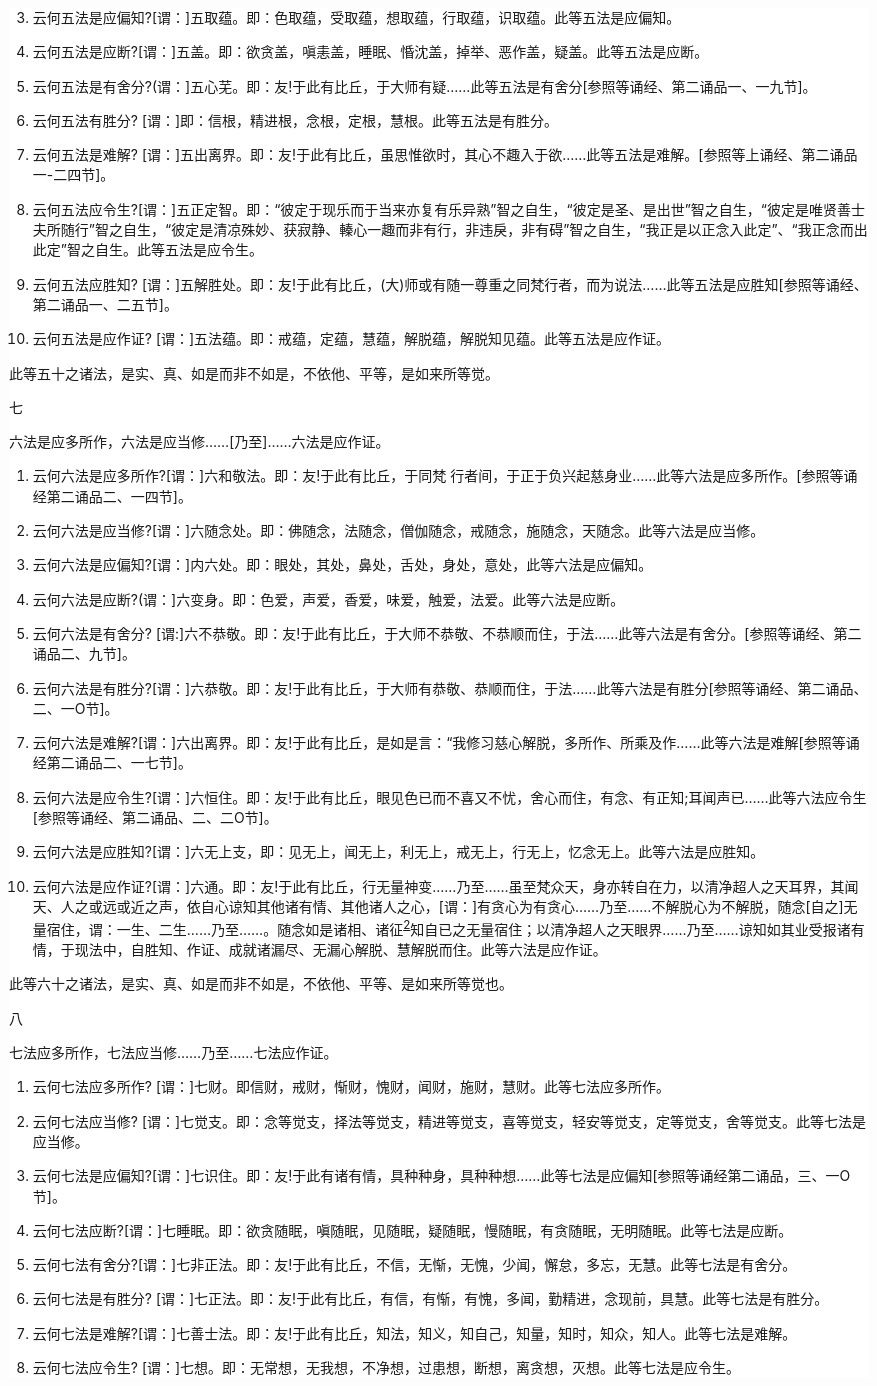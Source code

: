 3. 云何五法是应偏知?[谓：]五取蕴。即：色取蕴，受取蕴，想取蕴，行取蕴，识取蕴。此等五法是应偏知。

4. 云何五法是应断?[谓：]五盖。即：欲贪盖，嗔恚盖，睡眠、惛沈盖，掉举、恶作盖，疑盖。此等五法是应断。

5. 云何五法是有舍分?(谓：]五心芜。即：友!于此有比丘，于大师有疑……此等五法是有舍分[参照等诵经、第二诵品一、一九节]。

6. 云何五法有胜分? [谓：]即：信根，精进根，念根，定根，慧根。此等五法是有胜分。

7. 云何五法是难解? [谓：]五出离界。即：友!于此有比丘，虽思惟欲时，其心不趣入于欲……此等五法是难解。[参照等上诵经、第二诵品一-二四节]。

8. 云何五法应令生?[谓：]五正定智。即：“彼定于现乐而于当来亦复有乐异熟”智之自生，“彼定是圣、是出世”智之自生，“彼定是唯贤善士夫所随行”智之自生，“彼定是清凉殊妙、获寂静、轃心一趣而非有行，非违戾，非有碍”智之自生，“我正是以正念入此定”、“我正念而出此定”智之自生。此等五法是应令生。

9. 云何五法应胜知? [谓：]五解胜处。即：友!于此有比丘，(大)师或有随一尊重之同梵行者，而为说法……此等五法是应胜知[参照等诵经、第二诵品一、二五节]。

10. 云何五法是应作证? [谓：]五法蕴。即：戒蕴，定蕴，慧蕴，解脱蕴，解脱知见蕴。此等五法是应作证。

此等五十之诸法，是实、真、如是而非不如是，不依他、平等，是如来所等觉。

七


六法是应多所作，六法是应当修……[乃至]……六法是应作证。

1. 云何六法是应多所作?[谓：]六和敬法。即：友!于此有比丘，于同梵 行者间，于正于负兴起慈身业……此等六法是应多所作。[参照等诵经第二诵品二、一四节]。
2. 云何六法是应当修?[谓：]六随念处。即：佛随念，法随念，僧伽随念，戒随念，施随念，天随念。此等六法是应当修。

3. 云何六法是应偏知?[谓：]内六处。即：眼处，其处，鼻处，舌处，身处，意处，此等六法是应偏知。

4. 云何六法是应断?(谓：]六变身。即：色爱，声爱，香爱，味爱，触爱，法爱。此等六法是应断。

5. 云何六法是有舍分? [谓:]六不恭敬。即：友!于此有比丘，于大师不恭敬、不恭顺而住，于法……此等六法是有舍分。[参照等诵经、第二诵品二、九节]。

6. 云何六法是有胜分?[谓：]六恭敬。即：友!于此有比丘，于大师有恭敬、恭顺而住，于法……此等六法是有胜分[参照等诵经、第二诵品、二、一O节]。

7. 云何六法是难解?[谓：]六出离界。即：友!于此有比丘，是如是言：“我修习慈心解脱，多所作、所乘及作……此等六法是难解[参照等诵经第二诵品二、一七节]。

8. 云何六法是应令生?[谓：]六恒住。即：友!于此有比丘，眼见色已而不喜又不忧，舍心而住，有念、有正知;耳闻声已……此等六法应令生[参照等诵经、第二诵品、二、二O节]。

9. 云何六法是应胜知?[谓：]六无上支，即：见无上，闻无上，利无上，戒无上，行无上，忆念无上。此等六法是应胜知。

10. 云何六法是应作证?[谓：]六通。即：友!于此有比丘，行无量神变……乃至……虽至梵众天，身亦转自在力，以清净超人之天耳界，其闻天、人之或远或近之声，依自心谅知其他诸有情、其他诸人之心，[谓：]有贪心为有贪心……乃至……不解脱心为不解脱，随念[自之]无量宿住，谓：一生、二生……乃至……。随念如是诸相、诸征<sup>[2](#2)</sup>知自已之无量宿住；以清净超人之天眼界……乃至……谅知如其业受报诸有情，于现法中，自胜知、作证、成就诸漏尽、无漏心解脱、慧解脱而住。此等六法是应作证。

此等六十之诸法，是实、真、如是而非不如是，不依他、平等、是如来所等觉也。

八


七法应多所作，七法应当修……乃至……七法应作证。

1. 云何七法应多所作? [谓：]七财。即信财，戒财，惭财，愧财，闻财，施财，慧财。此等七法应多所作。
2. 云何七法应当修? [谓：]七觉支。即：念等觉支，择法等觉支，精进等觉支，喜等觉支，轻安等觉支，定等觉支，舍等觉支。此等七法是应当修。
3. 云何七法是应偏知?[谓：]七识住。即：友!于此有诸有情，具种种身，具种种想……此等七法是应偏知[参照等诵经第二诵品，三、一O节]。

4. 云何七法应断?[谓：]七睡眠。即：欲贪随眠，嗔随眠，见随眠，疑随眠，慢随眠，有贪随眠，无明随眠。此等七法是应断。

5. 云何七法有舍分?[谓：]七非正法。即：友!于此有比丘，不信，无惭，无愧，少闻，懈怠，多忘，无慧。此等七法是有舍分。

6. 云何七法是有胜分? [谓：]七正法。即：友!于此有比丘，有信，有惭，有愧，多闻，勤精进，念现前，具慧。此等七法是有胜分。

7. 云何七法是难解?[谓：]七善士法。即：友!于此有比丘，知法，知义，知自己，知量，知时，知众，知人。此等七法是难解。

8. 云何七法应令生? [谓：]七想。即：无常想，无我想，不净想，过患想，断想，离贪想，灭想。此等七法是应令生。
